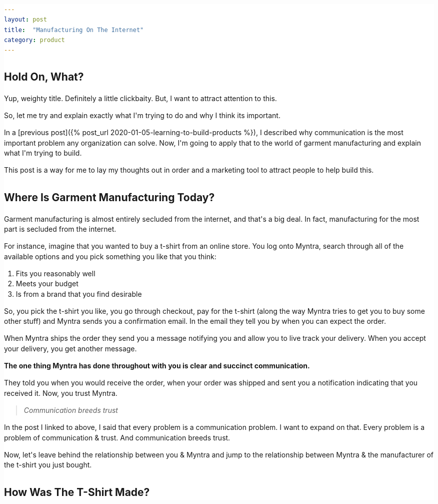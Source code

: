 ```yaml
---
layout: post
title:  "Manufacturing On The Internet"
category: product
---
```


## Hold On, What?

Yup, weighty title. Definitely a little clickbaity. But, I want to attract attention to this.

So, let me try and explain exactly what I'm trying to do and why I think its important.

In a [previous post]({% post_url 2020-01-05-learning-to-build-products %}), I described why communication is the most important problem any organization can solve. Now, I'm going to apply that to the world of garment manufacturing and explain what I'm trying to build.

This post is a way for me to lay my thoughts out in order and a marketing tool to attract people to help build this.

## Where Is Garment Manufacturing Today?

Garment manufacturing is almost entirely secluded from the internet, and that's a big deal. In fact, manufacturing for the most part is secluded from the internet.

For instance, imagine that you wanted to buy a t-shirt from an online store. You log onto Myntra, search through all of the available options and you pick something you like that you think:

1. Fits you reasonably well
2. Meets your budget
3. Is from a brand that you find desirable

So, you pick the t-shirt you like, you go through checkout, pay for the t-shirt (along the way Myntra tries to get you to buy some other stuff) and Myntra sends you a confirmation email. In the email they tell you by when you can expect the order.

When Myntra ships the order they send you a message notifying you and allow you to live track your delivery. When you accept your delivery, you get another message.

**The one thing Myntra has done throughout with you is clear and succinct communication.**

They told you when you would receive the order, when your order was shipped and sent you a notification indicating that you received it. Now, you trust Myntra.

>*Communication breeds trust*

In the post I linked to above, I said that every problem is a communication problem. I want to expand on that. Every problem is a problem of communication & trust. And communication breeds trust.

Now, let's leave behind the relationship between you & Myntra and jump to the relationship between Myntra & the manufacturer of the t-shirt you just bought.

## How Was The T-Shirt Made?

